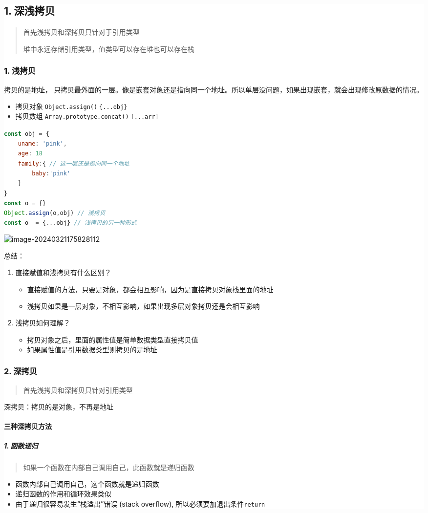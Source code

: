 ## 1. 深浅拷贝

> 首先浅拷贝和深拷贝只针对于引用类型
>
> 堆中永远存储引用类型，值类型可以存在堆也可以存在栈

### 1. 浅拷贝

拷贝的是地址， 只拷贝最外面的一层。像是嵌套对象还是指向同一个地址。所以单层没问题，如果出现嵌套，就会出现修改原数据的情况。

+ 拷贝对象 `Object.assign()` `{...obj}`
+ 拷贝数组 `Array.prototype.concat()` `[...arr]`

```javascript
const obj = {
    uname: 'pink',
    age: 18
    family:{ // 这一层还是指向同一个地址
    	baby:'pink'
	}
}
const o = {}
Object.assign(o,obj) // 浅拷贝
const o  = {...obj} // 浅拷贝的另一种形式
```

![image-20240321175828112](/img/Javascript/image-20240321175828112.png)

总结：

1. 直接赋值和浅拷贝有什么区别？

   + 直接赋值的方法，只要是对象，都会相互影响，因为是直接拷贝对象栈里面的地址

   + 浅拷贝如果是一层对象，不相互影响，如果出现多层对象拷贝还是会相互影响

2. 浅拷贝如何理解？

   + 拷贝对象之后，里面的属性值是简单数据类型直接拷贝值
   + 如果属性值是引用数据类型则拷贝的是地址


### 2. 深拷贝

> 首先浅拷贝和深拷贝只针对引用类型

深拷贝：拷贝的是对象，不再是地址

#### 三种深拷贝方法

##### 1. 函数递归

> 如果一个函数在内部自己调用自己，此函数就是递归函数

+ 函数内部自己调用自己，这个函数就是递归函数
+ 递归函数的作用和循环效果类似
+ 由于递归很容易发生“栈溢出”错误 (stack overflow), 所以必须要加退出条件`return`

